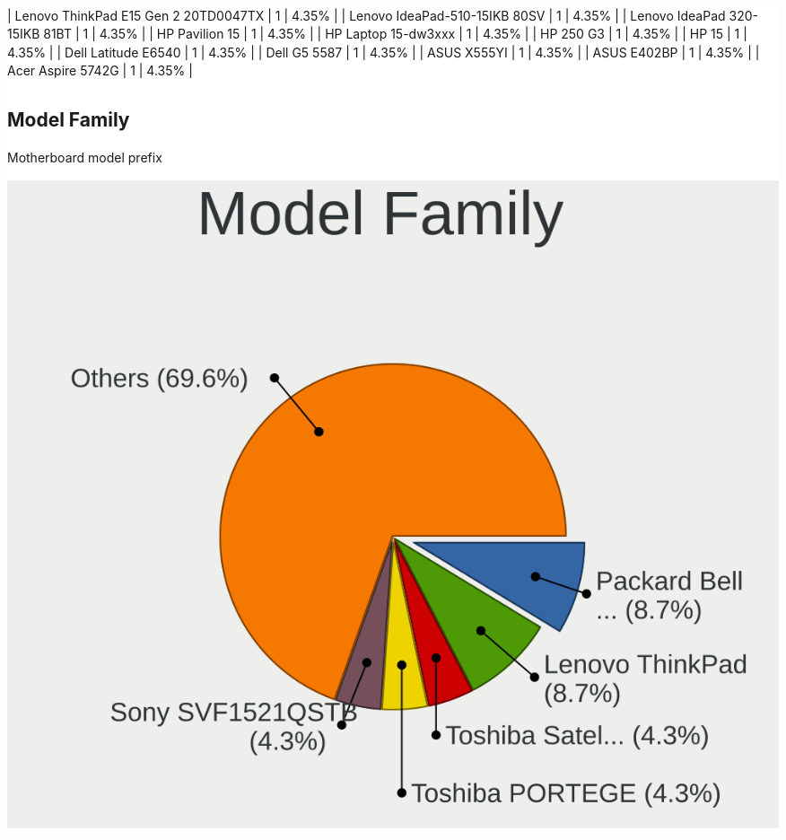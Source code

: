| Lenovo ThinkPad E15 Gen 2 20TD0047TX       | 1         | 4.35%   |
| Lenovo IdeaPad-510-15IKB 80SV              | 1         | 4.35%   |
| Lenovo IdeaPad 320-15IKB 81BT              | 1         | 4.35%   |
| HP Pavilion 15                             | 1         | 4.35%   |
| HP Laptop 15-dw3xxx                        | 1         | 4.35%   |
| HP 250 G3                                  | 1         | 4.35%   |
| HP 15                                      | 1         | 4.35%   |
| Dell Latitude E6540                        | 1         | 4.35%   |
| Dell G5 5587                               | 1         | 4.35%   |
| ASUS X555YI                                | 1         | 4.35%   |
| ASUS E402BP                                | 1         | 4.35%   |
| Acer Aspire 5742G                          | 1         | 4.35%   |

Model Family
------------

Motherboard model prefix

![Model Family](./images/pie_chart/node_model_family.svg)
